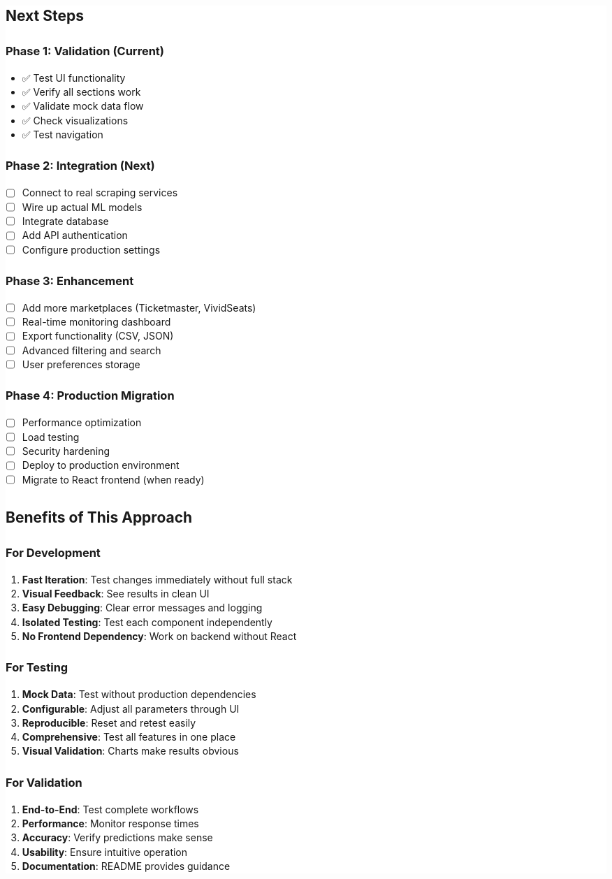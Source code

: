 ## Next Steps

### Phase 1: Validation (Current)
- ✅ Test UI functionality
- ✅ Verify all sections work
- ✅ Validate mock data flow
- ✅ Check visualizations
- ✅ Test navigation

### Phase 2: Integration (Next)
- [ ] Connect to real scraping services
- [ ] Wire up actual ML models
- [ ] Integrate database
- [ ] Add API authentication
- [ ] Configure production settings

### Phase 3: Enhancement
- [ ] Add more marketplaces (Ticketmaster, VividSeats)
- [ ] Real-time monitoring dashboard
- [ ] Export functionality (CSV, JSON)
- [ ] Advanced filtering and search
- [ ] User preferences storage

### Phase 4: Production Migration
- [ ] Performance optimization
- [ ] Load testing
- [ ] Security hardening
- [ ] Deploy to production environment
- [ ] Migrate to React frontend (when ready)

## Benefits of This Approach

### For Development
1. **Fast Iteration**: Test changes immediately without full stack
2. **Visual Feedback**: See results in clean UI
3. **Easy Debugging**: Clear error messages and logging
4. **Isolated Testing**: Test each component independently
5. **No Frontend Dependency**: Work on backend without React

### For Testing
1. **Mock Data**: Test without production dependencies
2. **Configurable**: Adjust all parameters through UI
3. **Reproducible**: Reset and retest easily
4. **Comprehensive**: Test all features in one place
5. **Visual Validation**: Charts make results obvious

### For Validation
1. **End-to-End**: Test complete workflows
2. **Performance**: Monitor response times
3. **Accuracy**: Verify predictions make sense
4. **Usability**: Ensure intuitive operation
5. **Documentation**: README provides guidance
